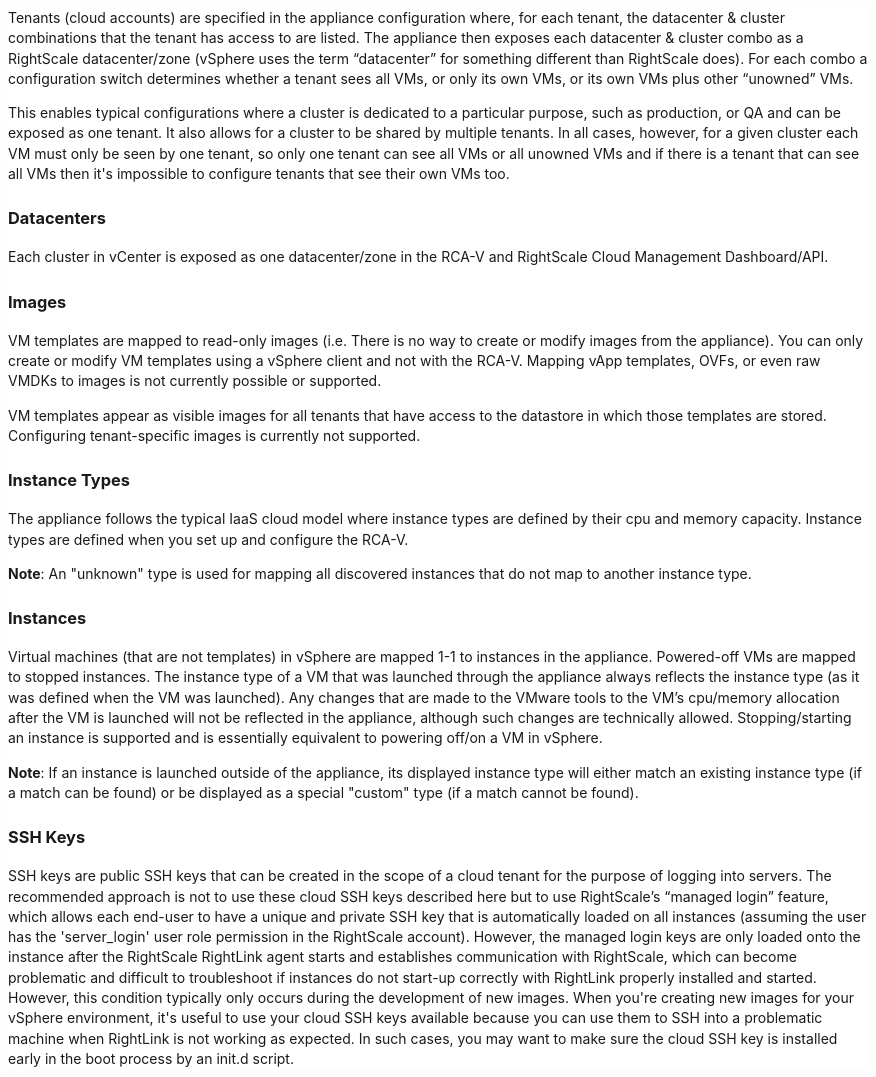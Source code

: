 Tenants (cloud accounts) are specified in the appliance configuration where, for each tenant, the datacenter & cluster combinations that the tenant has access to are listed. The appliance then exposes each datacenter & cluster combo as a RightScale datacenter/zone (vSphere uses the term “datacenter” for something different than RightScale does). For each combo a configuration switch determines whether a tenant sees all VMs, or only its own VMs, or its own VMs plus other “unowned” VMs.

This enables typical configurations where a cluster is dedicated to a particular purpose, such as production, or QA and can be exposed as one tenant. It also allows for a cluster to be shared by multiple tenants. In all cases, however, for a given cluster each VM must only be seen by one tenant, so only one tenant can see all VMs or all unowned VMs and if there is a tenant that can see all VMs then it's impossible to configure tenants that see their own VMs too.

### Datacenters

Each cluster in vCenter is exposed as one datacenter/zone in the RCA-V and RightScale Cloud Management Dashboard/API.

### Images

VM templates are mapped to read-only images (i.e. There is no way to create or modify images from the appliance). You can only create or modify VM templates using a vSphere client and not with the RCA-V. Mapping vApp templates, OVFs, or even raw VMDKs to images is not currently possible or supported.

VM templates appear as visible images for all tenants that have access to the datastore in which those templates are stored. Configuring tenant-specific images is currently not supported.  

### Instance Types

The appliance follows the typical IaaS cloud model where instance types are defined by their cpu and memory capacity. Instance types are defined when you set up and configure the RCA-V.

**Note**: An "unknown" type is used for mapping all discovered instances that do not map to another instance type.

### Instances

Virtual machines (that are not templates) in vSphere are mapped 1-1 to instances in the appliance. Powered-off VMs are mapped to stopped instances. The instance type of a VM that was launched through the appliance always reflects the instance type (as it was defined when the VM was launched). Any changes that are made to the VMware tools to the VM’s cpu/memory allocation after the VM is launched will not be reflected in the appliance, although such changes are technically allowed. Stopping/starting an instance is supported and is essentially equivalent to powering off/on a VM in vSphere.

**Note**: If an instance is launched outside of the appliance, its displayed instance type will either match an existing instance type (if a match can be found) or be displayed as a special "custom" type (if a match cannot be found).

### SSH Keys

SSH keys are public SSH keys that can be created in the scope of a cloud tenant for the purpose of logging into servers. The recommended approach is not to use these cloud SSH keys described here but to use RightScale’s “managed login” feature, which allows each end-user to have a unique and private SSH key that is automatically loaded on all instances (assuming the user has the 'server_login' user role permission in the RightScale account). However, the managed login keys are only loaded onto the instance after the RightScale RightLink agent starts and establishes communication with RightScale, which can become problematic and difficult to troubleshoot if instances do not start-up correctly with RightLink properly installed and started. However, this condition typically only occurs during the development of new images. When you're creating new images for your vSphere environment, it's useful to use your cloud SSH keys available because you can use them to SSH into a problematic machine when RightLink is not working as expected. In such cases, you may want to make sure the cloud SSH key is installed early in the boot process by an init.d script.
